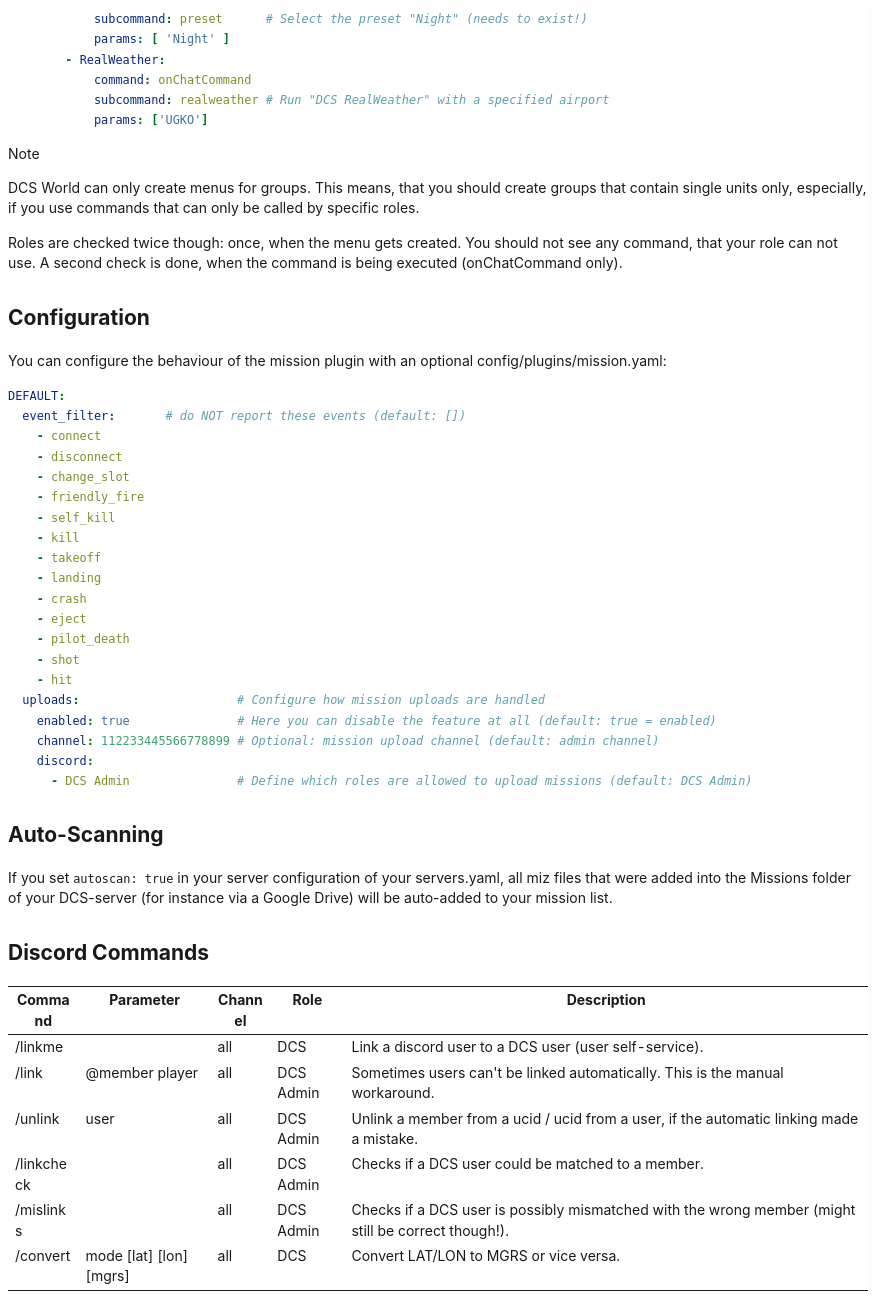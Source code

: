 ```yaml
            subcommand: preset      # Select the preset "Night" (needs to exist!)
            params: [ 'Night' ]
        - RealWeather:
            command: onChatCommand
            subcommand: realweather # Run "DCS RealWeather" with a specified airport
            params: ['UGKO']
```
> [!NOTE]
> DCS World can only create menus for groups. This means, that you should create groups that contain single units only,
> especially, if you use commands that can only be called by specific roles.
> 
> Roles are checked twice though: once, when the menu gets created. You should not see any command, that your role can
> not use. A second check is done, when the command is being executed (onChatCommand only).

## Configuration
You can configure the behaviour of the mission plugin with an optional config/plugins/mission.yaml:
```yaml
DEFAULT:
  event_filter:       # do NOT report these events (default: [])
    - connect
    - disconnect
    - change_slot
    - friendly_fire
    - self_kill
    - kill
    - takeoff
    - landing
    - crash
    - eject
    - pilot_death
    - shot
    - hit
  uploads:                      # Configure how mission uploads are handled
    enabled: true               # Here you can disable the feature at all (default: true = enabled)
    channel: 112233445566778899 # Optional: mission upload channel (default: admin channel)
    discord:
      - DCS Admin               # Define which roles are allowed to upload missions (default: DCS Admin)
```

## Auto-Scanning
If you set `autoscan: true` in your server configuration of your servers.yaml, all miz files that were added into the 
Missions folder of your DCS-server (for instance via a Google Drive) will be auto-added to your mission list.

## Discord Commands
| Command                | Parameter                                 | Channel               | Role                  | Description                                                                                                                                                                                                                       |
|------------------------|-------------------------------------------|-----------------------|-----------------------|-----------------------------------------------------------------------------------------------------------------------------------------------------------------------------------------------------------------------------------|
| /linkme                |                                           | all                   | DCS                   | Link a discord user to a DCS user (user self-service).                                                                                                                                                                            |
| /link                  | @member player                            | all                   | DCS Admin             | Sometimes users can't be linked automatically. This is the manual workaround.                                                                                                                                                     |
| /unlink                | user                                      | all                   | DCS Admin             | Unlink a member from a ucid / ucid from a user, if the automatic linking made a mistake.                                                                                                                                          |
| /linkcheck             |                                           | all                   | DCS Admin             | Checks if a DCS user could be matched to a member.                                                                                                                                                                                |
| /mislinks              |                                           | all                   | DCS Admin             | Checks if a DCS user is possibly mismatched with the wrong member (might still be correct though!).                                                                                                                               |
| /convert               | mode [lat] [lon] [mgrs]                   | all                   | DCS                   | Convert LAT/LON to MGRS or vice versa.                                                                                                                                                                                            |